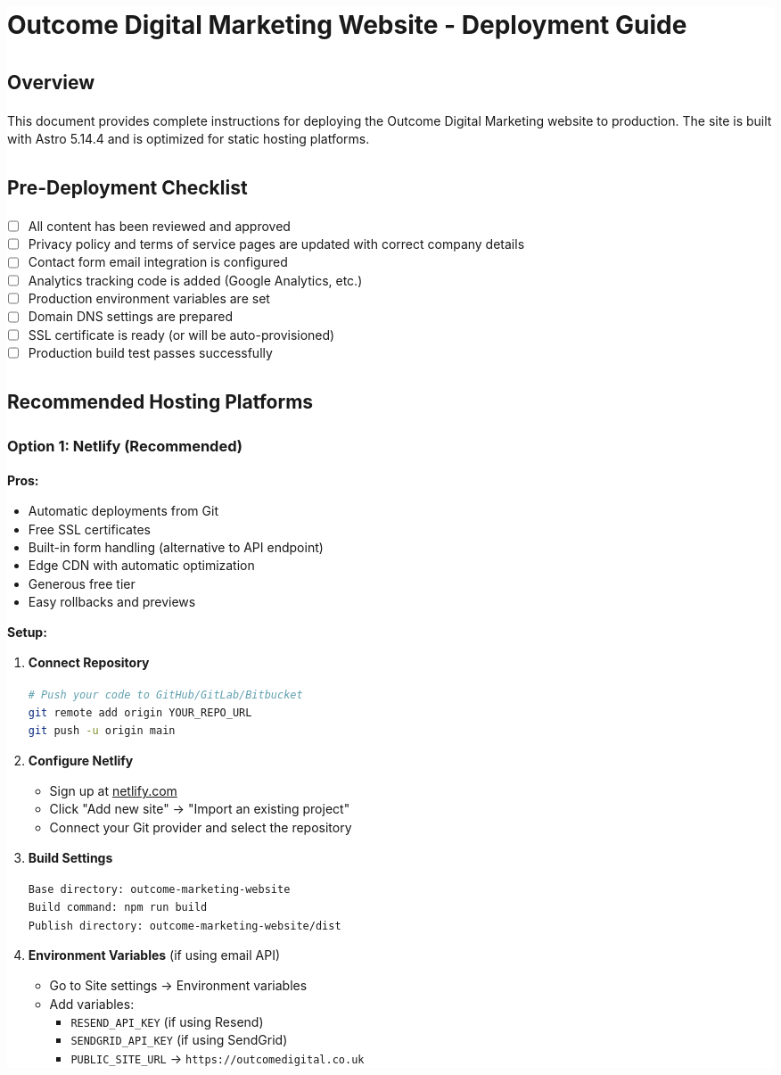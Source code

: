 # Outcome Digital Marketing Website - Deployment Guide

## Overview

This document provides complete instructions for deploying the Outcome Digital Marketing website to production. The site is built with Astro 5.14.4 and is optimized for static hosting platforms.

## Pre-Deployment Checklist

- [ ] All content has been reviewed and approved
- [ ] Privacy policy and terms of service pages are updated with correct company details
- [ ] Contact form email integration is configured
- [ ] Analytics tracking code is added (Google Analytics, etc.)
- [ ] Production environment variables are set
- [ ] Domain DNS settings are prepared
- [ ] SSL certificate is ready (or will be auto-provisioned)
- [ ] Production build test passes successfully

## Recommended Hosting Platforms

### Option 1: Netlify (Recommended)

**Pros:**
- Automatic deployments from Git
- Free SSL certificates
- Built-in form handling (alternative to API endpoint)
- Edge CDN with automatic optimization
- Generous free tier
- Easy rollbacks and previews

**Setup:**

1. **Connect Repository**
   ```bash
   # Push your code to GitHub/GitLab/Bitbucket
   git remote add origin YOUR_REPO_URL
   git push -u origin main
   ```

2. **Configure Netlify**
   - Sign up at [netlify.com](https://netlify.com)
   - Click "Add new site" → "Import an existing project"
   - Connect your Git provider and select the repository

3. **Build Settings**
   ```
   Base directory: outcome-marketing-website
   Build command: npm run build
   Publish directory: outcome-marketing-website/dist
   ```

4. **Environment Variables** (if using email API)
   - Go to Site settings → Environment variables
   - Add variables:
     - `RESEND_API_KEY` (if using Resend)
     - `SENDGRID_API_KEY` (if using SendGrid)
     - `PUBLIC_SITE_URL` → `https://outcomedigital.co.uk`
